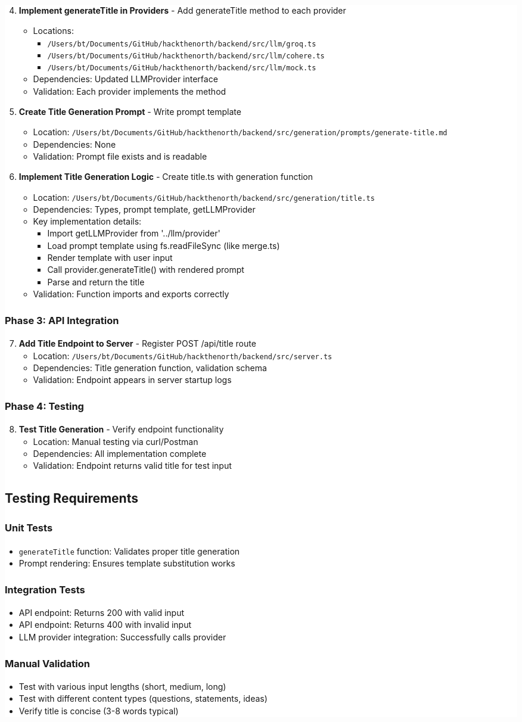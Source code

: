 4. **Implement generateTitle in Providers** - Add generateTitle method to each provider
   - Locations: 
     - `/Users/bt/Documents/GitHub/hackthenorth/backend/src/llm/groq.ts`
     - `/Users/bt/Documents/GitHub/hackthenorth/backend/src/llm/cohere.ts`
     - `/Users/bt/Documents/GitHub/hackthenorth/backend/src/llm/mock.ts`
   - Dependencies: Updated LLMProvider interface
   - Validation: Each provider implements the method

5. **Create Title Generation Prompt** - Write prompt template
   - Location: `/Users/bt/Documents/GitHub/hackthenorth/backend/src/generation/prompts/generate-title.md`
   - Dependencies: None
   - Validation: Prompt file exists and is readable

6. **Implement Title Generation Logic** - Create title.ts with generation function
   - Location: `/Users/bt/Documents/GitHub/hackthenorth/backend/src/generation/title.ts`
   - Dependencies: Types, prompt template, getLLMProvider
   - Key implementation details:
     - Import getLLMProvider from '../llm/provider'
     - Load prompt template using fs.readFileSync (like merge.ts)
     - Render template with user input
     - Call provider.generateTitle() with rendered prompt
     - Parse and return the title
   - Validation: Function imports and exports correctly

### Phase 3: API Integration
7. **Add Title Endpoint to Server** - Register POST /api/title route
   - Location: `/Users/bt/Documents/GitHub/hackthenorth/backend/src/server.ts`
   - Dependencies: Title generation function, validation schema
   - Validation: Endpoint appears in server startup logs

### Phase 4: Testing
8. **Test Title Generation** - Verify endpoint functionality
   - Location: Manual testing via curl/Postman
   - Dependencies: All implementation complete
   - Validation: Endpoint returns valid title for test input

## Testing Requirements

### Unit Tests
- `generateTitle` function: Validates proper title generation
- Prompt rendering: Ensures template substitution works

### Integration Tests
- API endpoint: Returns 200 with valid input
- API endpoint: Returns 400 with invalid input
- LLM provider integration: Successfully calls provider

### Manual Validation
- Test with various input lengths (short, medium, long)
- Test with different content types (questions, statements, ideas)
- Verify title is concise (3-8 words typical)
